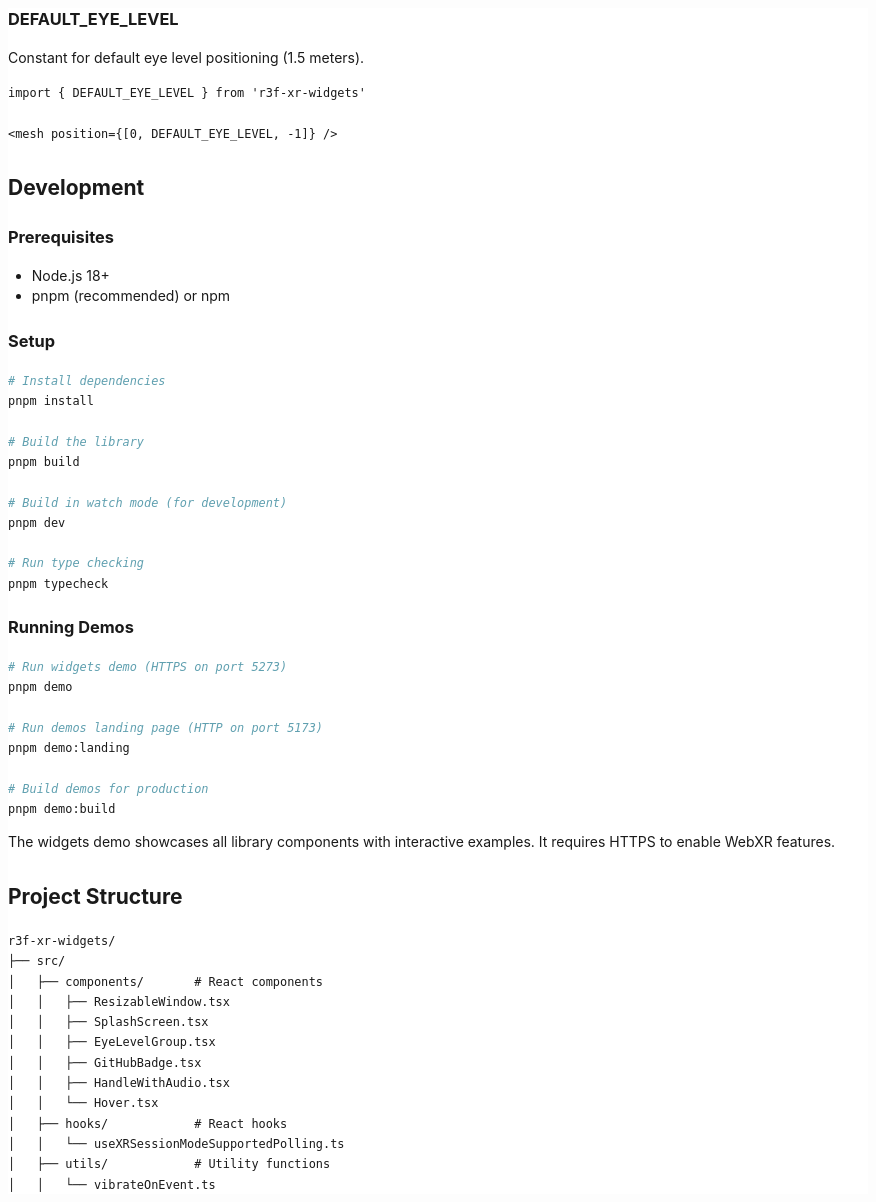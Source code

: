 ### DEFAULT_EYE_LEVEL

Constant for default eye level positioning (1.5 meters).

```tsx
import { DEFAULT_EYE_LEVEL } from 'r3f-xr-widgets'

<mesh position={[0, DEFAULT_EYE_LEVEL, -1]} />
```

## Development

### Prerequisites

- Node.js 18+
- pnpm (recommended) or npm

### Setup

```bash
# Install dependencies
pnpm install

# Build the library
pnpm build

# Build in watch mode (for development)
pnpm dev

# Run type checking
pnpm typecheck
```

### Running Demos

```bash
# Run widgets demo (HTTPS on port 5273)
pnpm demo

# Run demos landing page (HTTP on port 5173)
pnpm demo:landing

# Build demos for production
pnpm demo:build
```

The widgets demo showcases all library components with interactive examples. It requires HTTPS to enable WebXR features.

## Project Structure

```
r3f-xr-widgets/
├── src/
│   ├── components/       # React components
│   │   ├── ResizableWindow.tsx
│   │   ├── SplashScreen.tsx
│   │   ├── EyeLevelGroup.tsx
│   │   ├── GitHubBadge.tsx
│   │   ├── HandleWithAudio.tsx
│   │   └── Hover.tsx
│   ├── hooks/            # React hooks
│   │   └── useXRSessionModeSupportedPolling.ts
│   ├── utils/            # Utility functions
│   │   └── vibrateOnEvent.ts
```